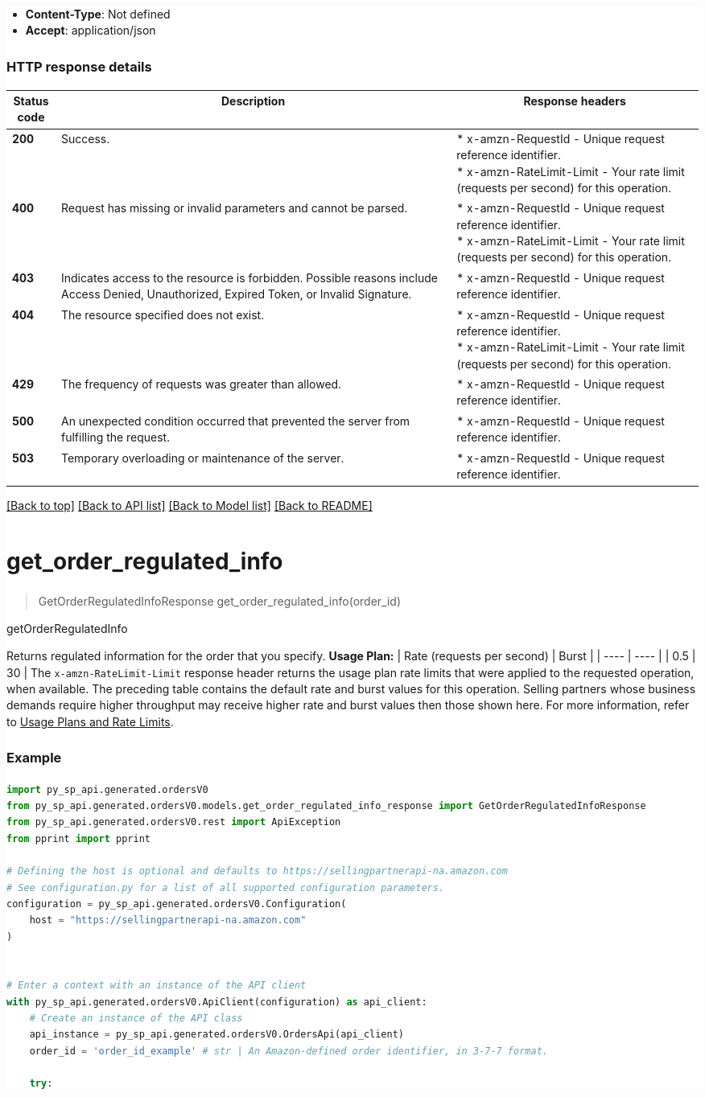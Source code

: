  - **Content-Type**: Not defined
 - **Accept**: application/json

### HTTP response details

| Status code | Description | Response headers |
|-------------|-------------|------------------|
**200** | Success. |  * x-amzn-RequestId - Unique request reference identifier. <br>  * x-amzn-RateLimit-Limit - Your rate limit (requests per second) for this operation. <br>  |
**400** | Request has missing or invalid parameters and cannot be parsed. |  * x-amzn-RequestId - Unique request reference identifier. <br>  * x-amzn-RateLimit-Limit - Your rate limit (requests per second) for this operation. <br>  |
**403** | Indicates access to the resource is forbidden. Possible reasons include Access Denied, Unauthorized, Expired Token, or Invalid Signature. |  * x-amzn-RequestId - Unique request reference identifier. <br>  |
**404** | The resource specified does not exist. |  * x-amzn-RequestId - Unique request reference identifier. <br>  * x-amzn-RateLimit-Limit - Your rate limit (requests per second) for this operation. <br>  |
**429** | The frequency of requests was greater than allowed. |  * x-amzn-RequestId - Unique request reference identifier. <br>  |
**500** | An unexpected condition occurred that prevented the server from fulfilling the request. |  * x-amzn-RequestId - Unique request reference identifier. <br>  |
**503** | Temporary overloading or maintenance of the server. |  * x-amzn-RequestId - Unique request reference identifier. <br>  |

[[Back to top]](#) [[Back to API list]](../README.md#documentation-for-api-endpoints) [[Back to Model list]](../README.md#documentation-for-models) [[Back to README]](../README.md)

# **get_order_regulated_info**
> GetOrderRegulatedInfoResponse get_order_regulated_info(order_id)

getOrderRegulatedInfo

Returns regulated information for the order that you specify.  **Usage Plan:**  | Rate (requests per second) | Burst | | ---- | ---- | | 0.5 | 30 |  The `x-amzn-RateLimit-Limit` response header returns the usage plan rate limits that were applied to the requested operation, when available. The preceding table contains the default rate and burst values for this operation. Selling partners whose business demands require higher throughput may receive higher rate and burst values then those shown here. For more information, refer to [Usage Plans and Rate Limits](https://developer-docs.amazon.com/sp-api/docs/usage-plans-and-rate-limits-in-the-sp-api).

### Example


```python
import py_sp_api.generated.ordersV0
from py_sp_api.generated.ordersV0.models.get_order_regulated_info_response import GetOrderRegulatedInfoResponse
from py_sp_api.generated.ordersV0.rest import ApiException
from pprint import pprint

# Defining the host is optional and defaults to https://sellingpartnerapi-na.amazon.com
# See configuration.py for a list of all supported configuration parameters.
configuration = py_sp_api.generated.ordersV0.Configuration(
    host = "https://sellingpartnerapi-na.amazon.com"
)


# Enter a context with an instance of the API client
with py_sp_api.generated.ordersV0.ApiClient(configuration) as api_client:
    # Create an instance of the API class
    api_instance = py_sp_api.generated.ordersV0.OrdersApi(api_client)
    order_id = 'order_id_example' # str | An Amazon-defined order identifier, in 3-7-7 format.

    try:
```